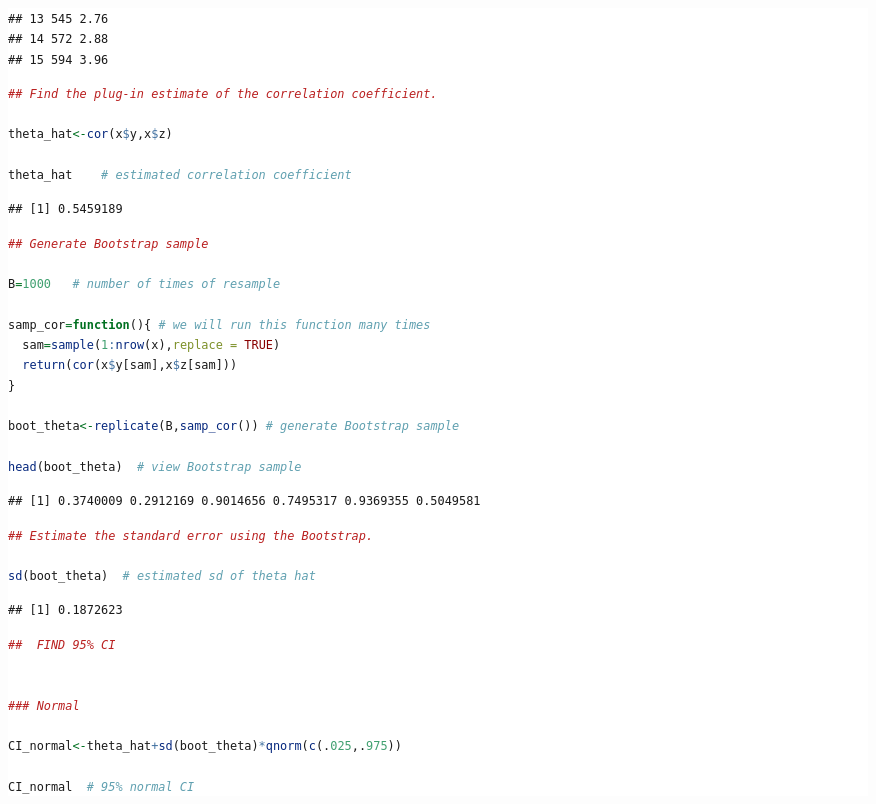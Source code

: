 ```
## 13 545 2.76
## 14 572 2.88
## 15 594 3.96
```

```r
## Find the plug-in estimate of the correlation coefficient.

theta_hat<-cor(x$y,x$z)

theta_hat    # estimated correlation coefficient
```

```
## [1] 0.5459189
```

```r
## Generate Bootstrap sample

B=1000   # number of times of resample

samp_cor=function(){ # we will run this function many times
  sam=sample(1:nrow(x),replace = TRUE)
  return(cor(x$y[sam],x$z[sam]))
}

boot_theta<-replicate(B,samp_cor()) # generate Bootstrap sample

head(boot_theta)  # view Bootstrap sample
```

```
## [1] 0.3740009 0.2912169 0.9014656 0.7495317 0.9369355 0.5049581
```

```r
## Estimate the standard error using the Bootstrap.

sd(boot_theta)  # estimated sd of theta hat
```

```
## [1] 0.1872623
```

```r
##  FIND 95% CI


### Normal

CI_normal<-theta_hat+sd(boot_theta)*qnorm(c(.025,.975))

CI_normal  # 95% normal CI
```
